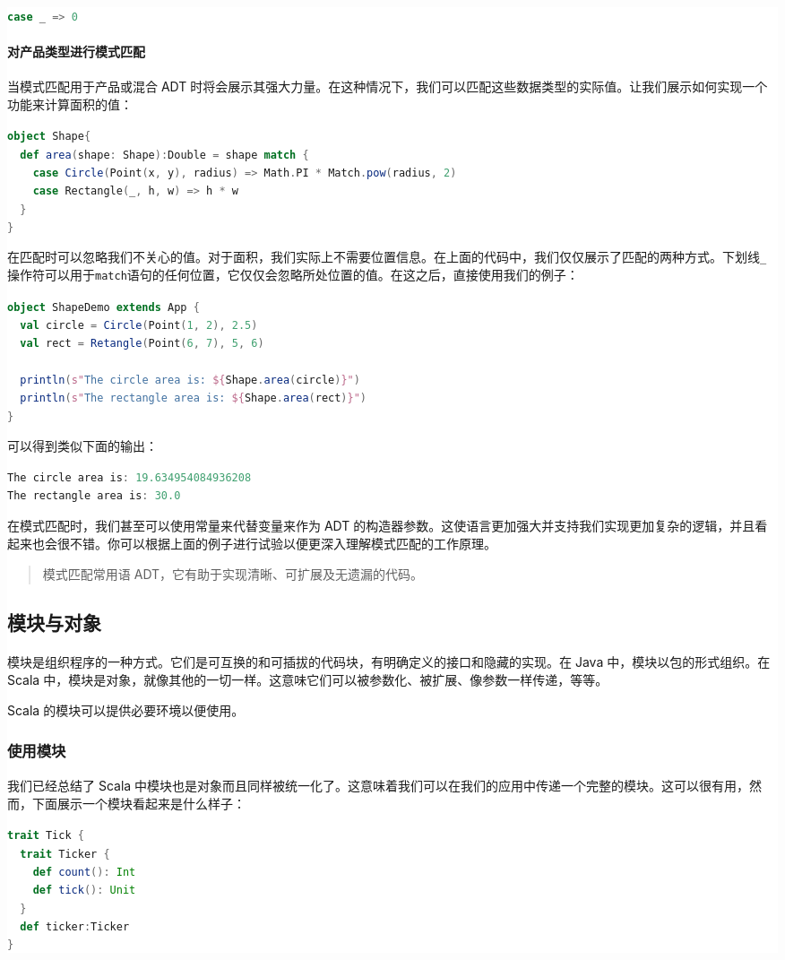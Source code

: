 ```scala
case _ => 0
```

#### 对产品类型进行模式匹配

当模式匹配用于产品或混合 ADT 时将会展示其强大力量。在这种情况下，我们可以匹配这些数据类型的实际值。让我们展示如何实现一个功能来计算面积的值：

```scala
object Shape{
  def area(shape: Shape):Double = shape match {
    case Circle(Point(x, y), radius) => Math.PI * Match.pow(radius, 2)
    case Rectangle(_, h, w) => h * w
  }
}
```

在匹配时可以忽略我们不关心的值。对于面积，我们实际上不需要位置信息。在上面的代码中，我们仅仅展示了匹配的两种方式。下划线`_`操作符可以用于`match`语句的任何位置，它仅仅会忽略所处位置的值。在这之后，直接使用我们的例子：

```scala
object ShapeDemo extends App {
  val circle = Circle(Point(1, 2), 2.5)
  val rect = Retangle(Point(6, 7), 5, 6)
  
  println(s"The circle area is: ${Shape.area(circle)}")
  println(s"The rectangle area is: ${Shape.area(rect)}")
}
```

可以得到类似下面的输出：

```scala
The circle area is: 19.634954084936208 
The rectangle area is: 30.0
```

在模式匹配时，我们甚至可以使用常量来代替变量来作为 ADT 的构造器参数。这使语言更加强大并支持我们实现更加复杂的逻辑，并且看起来也会很不错。你可以根据上面的例子进行试验以便更深入理解模式匹配的工作原理。

> 模式匹配常用语 ADT，它有助于实现清晰、可扩展及无遗漏的代码。

## 模块与对象

模块是组织程序的一种方式。它们是可互换的和可插拔的代码块，有明确定义的接口和隐藏的实现。在 Java 中，模块以包的形式组织。在 Scala 中，模块是对象，就像其他的一切一样。这意味它们可以被参数化、被扩展、像参数一样传递，等等。

Scala 的模块可以提供必要环境以便使用。

### 使用模块

我们已经总结了 Scala 中模块也是对象而且同样被统一化了。这意味着我们可以在我们的应用中传递一个完整的模块。这可以很有用，然而，下面展示一个模块看起来是什么样子：

```scala
trait Tick {
  trait Ticker {
    def count(): Int
    def tick(): Unit
  }
  def ticker:Ticker
}
```
